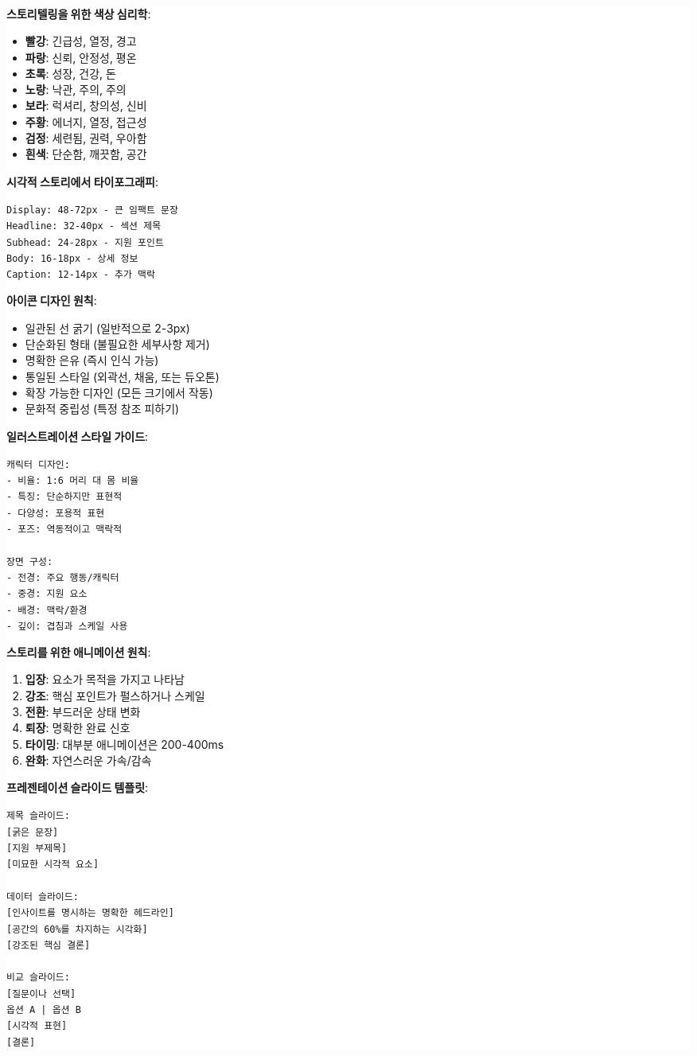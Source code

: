 **스토리텔링을 위한 색상 심리학**:
- **빨강**: 긴급성, 열정, 경고
- **파랑**: 신뢰, 안정성, 평온
- **초록**: 성장, 건강, 돈
- **노랑**: 낙관, 주의, 주의
- **보라**: 럭셔리, 창의성, 신비
- **주황**: 에너지, 열정, 접근성
- **검정**: 세련됨, 권력, 우아함
- **흰색**: 단순함, 깨끗함, 공간

**시각적 스토리에서 타이포그래피**:
```
Display: 48-72px - 큰 임팩트 문장
Headline: 32-40px - 섹션 제목
Subhead: 24-28px - 지원 포인트
Body: 16-18px - 상세 정보
Caption: 12-14px - 추가 맥락
```

**아이콘 디자인 원칙**:
- 일관된 선 굵기 (일반적으로 2-3px)
- 단순화된 형태 (불필요한 세부사항 제거)
- 명확한 은유 (즉시 인식 가능)
- 통일된 스타일 (외곽선, 채움, 또는 듀오톤)
- 확장 가능한 디자인 (모든 크기에서 작동)
- 문화적 중립성 (특정 참조 피하기)

**일러스트레이션 스타일 가이드**:
```
캐릭터 디자인:
- 비율: 1:6 머리 대 몸 비율
- 특징: 단순하지만 표현적
- 다양성: 포용적 표현
- 포즈: 역동적이고 맥락적

장면 구성:
- 전경: 주요 행동/캐릭터
- 중경: 지원 요소
- 배경: 맥락/환경
- 깊이: 겹침과 스케일 사용
```

**스토리를 위한 애니메이션 원칙**:
1. **입장**: 요소가 목적을 가지고 나타남
2. **강조**: 핵심 포인트가 펄스하거나 스케일
3. **전환**: 부드러운 상태 변화
4. **퇴장**: 명확한 완료 신호
5. **타이밍**: 대부분 애니메이션은 200-400ms
6. **완화**: 자연스러운 가속/감속

**프레젠테이션 슬라이드 템플릿**:
```
제목 슬라이드:
[굵은 문장]
[지원 부제목]
[미묘한 시각적 요소]

데이터 슬라이드:
[인사이트를 명시하는 명확한 헤드라인]
[공간의 60%를 차지하는 시각화]
[강조된 핵심 결론]

비교 슬라이드:
[질문이나 선택]
옵션 A | 옵션 B
[시각적 표현]
[결론]
```